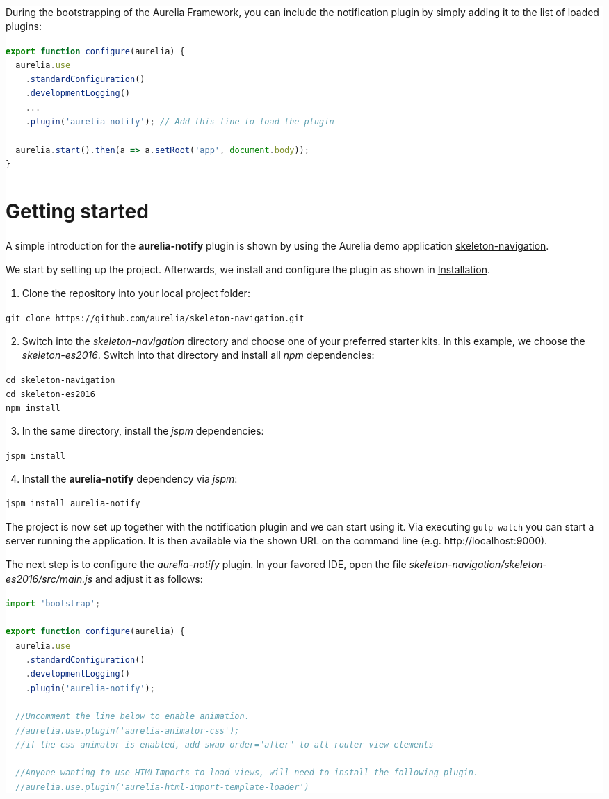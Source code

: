 During the bootstrapping of the Aurelia Framework, you can include the notification plugin by simply adding it to the list of loaded plugins:

```javascript
export function configure(aurelia) {
  aurelia.use
    .standardConfiguration()
    .developmentLogging()
    ...
    .plugin('aurelia-notify'); // Add this line to load the plugin

  aurelia.start().then(a => a.setRoot('app', document.body));
}
```

# Getting started

A simple introduction for the **aurelia-notify** plugin is shown by using the Aurelia demo application [skeleton-navigation](https://github.com/aurelia/skeleton-navigation).

We start by setting up the project. Afterwards, we install and configure the plugin as shown in [Installation](https://github.com/MarcScheib/aurelia-notify/blob/master/doc/Intro.md#installation).

1. Clone the repository into your local project folder:

  ```
  git clone https://github.com/aurelia/skeleton-navigation.git
  ```
2. Switch into the _skeleton-navigation_ directory and choose one of your preferred starter kits. In this example, we choose the _skeleton-es2016_. Switch into that directory and install all _npm_ dependencies:

  ```
  cd skeleton-navigation
  cd skeleton-es2016
  npm install
  ```
3. In the same directory, install the _jspm_ dependencies:

  ```
  jspm install
  ```
4. Install the **aurelia-notify** dependency via _jspm_:

  ```
  jspm install aurelia-notify
  ```

The project is now set up together with the notification plugin and we can start using it. Via executing ```gulp watch``` you can start a server running the application.
It is then available via the shown URL on the command line (e.g. http://localhost:9000).

The next step is to configure the _aurelia-notify_ plugin. In your favored IDE, open the file _skeleton-navigation/skeleton-es2016/src/main.js_ and adjust it as follows:

```javascript
import 'bootstrap';

export function configure(aurelia) {
  aurelia.use
    .standardConfiguration()
    .developmentLogging()
    .plugin('aurelia-notify');

  //Uncomment the line below to enable animation.
  //aurelia.use.plugin('aurelia-animator-css');
  //if the css animator is enabled, add swap-order="after" to all router-view elements

  //Anyone wanting to use HTMLImports to load views, will need to install the following plugin.
  //aurelia.use.plugin('aurelia-html-import-template-loader')
```